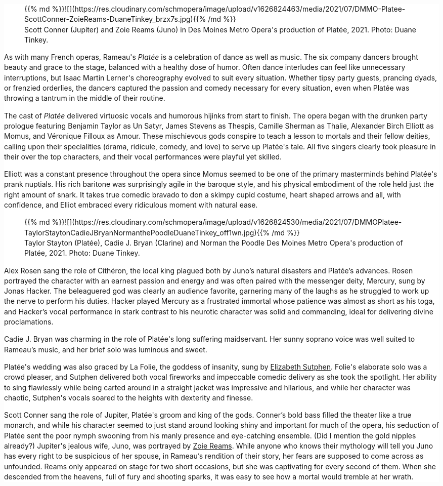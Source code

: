 <figure data-type="image">{{% md %}}![](https://res.cloudinary.com/schmopera/image/upload/v1626824463/media/2021/07/DMMO-Platee-ScottConner-ZoieReams-DuaneTinkey_brzx7s.jpg){{% /md %}}

<figcaption>Scott Conner (Jupiter) and Zoie Reams (Juno) in Des Moines Metro Opera's production of Platée, 2021. Photo: Duane Tinkey.</figcaption>

</figure>

As with many French operas, Rameau's _Platée_ is a celebration of dance as well as music. The six company dancers brought beauty and grace to the stage, balanced with a healthy dose of humor. Often dance interludes can feel like unnecessary interruptions, but Isaac Martin Lerner's choreography evolved to suit every situation. Whether tipsy party guests, prancing dyads, or frenzied orderlies, the dancers captured the passion and comedy necessary for every situation, even when Platée was throwing a tantrum in the middle of their routine.

The cast of _Platée_ delivered virtuosic vocals and humorous hijinks from start to finish. The opera began with the drunken party prologue featuring Benjamin Taylor as Un Satyr, James Stevens as Thespis, Camille Sherman as Thalie, Alexander Birch Elliott as Momus, and Véronique Filloux as Amour. These mischievous gods conspire to teach a lesson to mortals and their fellow deities, calling upon their specialities (drama, ridicule, comedy, and love) to serve up Platée's tale. All five singers clearly took pleasure in their over the top characters, and their vocal performances were playful yet skilled.

Elliott was a constant presence throughout the opera since Momus seemed to be one of the primary masterminds behind Platée's prank nuptials. His rich baritone was surprisingly agile in the baroque style, and his physical embodiment of the role held just the right amount of snark. It takes true comedic bravado to don a skimpy cupid costume, heart shaped arrows and all, with confidence, and Elliot embraced every ridiculous moment with natural ease.

<figure data-type="image">{{% md %}}![](https://res.cloudinary.com/schmopera/image/upload/v1626824530/media/2021/07/DMMOPlatee-TaylorStaytonCadieJBryanNormanthePoodleDuaneTinkey_off1wn.jpg){{% /md %}}

<figcaption>Taylor Stayton (Platée), Cadie J. Bryan (Clarine) and Norman the Poodle Des Moines Metro Opera's production of Platée, 2021. Photo: Duane Tinkey.</figcaption>

</figure>

Alex Rosen sang the role of Cithéron, the local king plagued both by Juno’s natural disasters and Platée’s advances. Rosen portrayed the character with an earnest passion and energy and was often paired with the messenger deity, Mercury, sung by Jonas Hacker. The beleaguered god was clearly an audience favorite, garnering many of the laughs as he struggled to work up the nerve to perform his duties. Hacker played Mercury as a frustrated immortal whose patience was almost as short as his toga, and Hacker’s vocal performance in stark contrast to his neurotic character was solid and commanding, ideal for delivering divine proclamations.

Cadie J. Bryan was charming in the role of Platée's long suffering maidservant. Her sunny soprano voice was well suited to Rameau’s music, and her brief solo was luminous and sweet.

Platée's wedding was also graced by La Folie, the goddess of insanity, sung by [Elizabeth Sutphen](/scene/people/elizabeth-sutphen/). Folie's elaborate solo was a crowd pleaser, and Sutphen delivered both vocal fireworks and impeccable comedic delivery as she took the spotlight. Her ability to sing flawlessly while being carted around in a straight jacket was impressive and hilarious, and while her character was chaotic, Sutphen's vocals soared to the heights with dexterity and finesse.

Scott Conner sang the role of Jupiter, Platée's groom and king of the gods. Conner’s bold bass filled the theater like a true monarch, and while his character seemed to just stand around looking shiny and important for much of the opera, his seduction of Platée sent the poor nymph swooning from his manly presence and eye-catching ensemble. (Did I mention the gold nipples already?) Jupiter's jealous wife, Juno, was portrayed by [Zoie Reams](/scene/people/zoie-reams/). While anyone who knows their mythology will tell you Juno has every right to be suspicious of her spouse, in Rameau’s rendition of their story, her fears are supposed to come across as unfounded. Reams only appeared on stage for two short occasions, but she was captivating for every second of them. When she descended from the heavens, full of fury and shooting sparks, it was easy to see how a mortal would tremble at her wrath.
